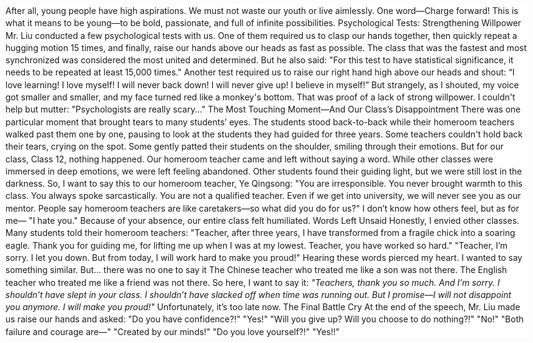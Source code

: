 After all, young people have high aspirations.
We must not waste our youth or live aimlessly.
One word—Charge forward!
This is what it means to be young—to be bold, passionate, and full of infinite possibilities.
Psychological Tests: Strengthening Willpower
Mr. Liu conducted a few psychological tests with us.
One of them required us to clasp our hands together, then quickly repeat a hugging motion 15 times, and finally, raise our hands above our heads as fast as possible. The class that was the fastest and most synchronized was considered the most united and determined.
But he also said:
"For this test to have statistical significance, it needs to be repeated at least 15,000 times."
Another test required us to raise our right hand high above our heads and shout:
“I love learning! I love myself! I will never back down! I will never give up! I believe in myself!”
But strangely, as I shouted, my voice got smaller and smaller, and my face turned red like a monkey's bottom.
That was proof of a lack of strong willpower.
I couldn't help but mutter:
"Psychologists are really scary..."
The Most Touching Moment—And Our Class’s Disappointment
There was one particular moment that brought tears to many students’ eyes.
The students stood back-to-back while their homeroom teachers walked past them one by one, pausing to look at the students they had guided for three years.
Some teachers couldn't hold back their tears, crying on the spot.
Some gently patted their students on the shoulder, smiling through their emotions.
But for our class, Class 12, nothing happened.
Our homeroom teacher came and left without saying a word.
While other classes were immersed in deep emotions, we were left feeling abandoned.
Other students found their guiding light, but we were still lost in the darkness.
So, I want to say this to our homeroom teacher, Ye Qingsong:
"You are irresponsible. You never brought warmth to this class. You always spoke sarcastically. You are not a qualified teacher. Even if we get into university, we will never see you as our mentor. People say homeroom teachers are like caretakers—so what did you do for us?"
I don’t know how others feel, but as for me—
"I hate you."
Because of your absence, our entire class felt humiliated.
Words Left Unsaid
Honestly, I envied other classes.
Many students told their homeroom teachers:
"Teacher, after three years, I have transformed from a fragile chick into a soaring eagle. Thank you for guiding me, for lifting me up when I was at my lowest. Teacher, you have worked so hard."
"Teacher, I’m sorry. I let you down. But from today, I will work hard to make you proud!"
Hearing these words pierced my heart.
I wanted to say something similar.
But… there was no one to say it
  The Chinese teacher who treated me like a son was not there.
The English teacher who treated me like a friend was not there.
So here, I want to say it:
*"Teachers, thank you so much. And I’m sorry.
I shouldn’t have slept in your class.
I shouldn’t have slacked off when time was running out.
But I promise—I will not disappoint you anymore.
I will make you proud!"*
Unfortunately, it’s too late now.
The Final Battle Cry
At the end of the speech, Mr. Liu made us raise our hands and asked:
"Do you have confidence?!"
"Yes!"
"Will you give up? Will you choose to do nothing?!"
"No!"
"Both failure and courage are—"
"Created by our minds!"
"Do you love yourself?!"
"Yes!!"